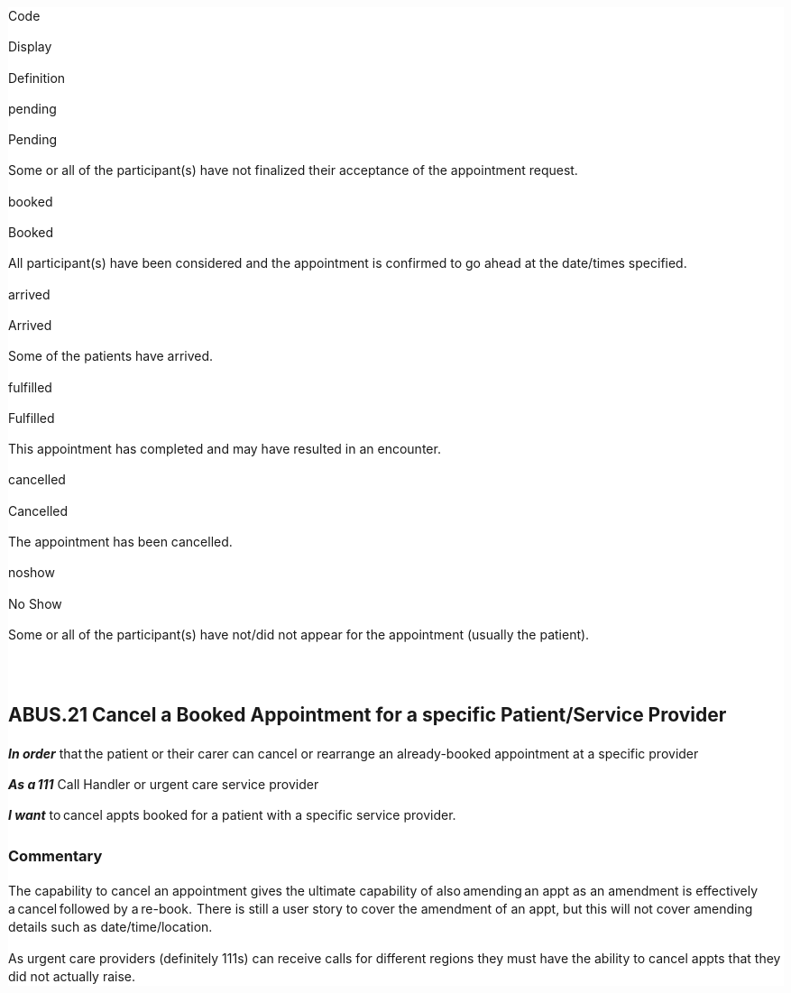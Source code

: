 Code 

Display 

Definition 

pending 

Pending 

Some or all of the participant(s) have not finalized their acceptance of the appointment request. 

booked 

Booked 

All participant(s) have been considered and the appointment is confirmed to go ahead at the date/times specified. 

arrived 

Arrived 

Some of the patients have arrived. 

fulfilled 

Fulfilled 

This appointment has completed and may have resulted in an encounter. 

cancelled 

Cancelled 

The appointment has been cancelled. 

noshow 

No Show 

Some or all of the participant(s) have not/did not appear for the appointment (usually the patient). 

<br> 

## ABUS.21 Cancel a Booked Appointment for a specific Patient/Service Provider 
**_In order_** that the patient or their carer can cancel or rearrange an already-booked appointment at a specific provider 

**_As a 111_** Call Handler or urgent care service provider 

**_I want_** to cancel appts booked for a patient with a specific service provider. 

### Commentary 
The capability to cancel an appointment gives the ultimate capability of also amending an appt as an amendment is effectively a cancel followed by a re-book.  There is still a user story to cover the amendment of an appt, but this will not cover amending details such as date/time/location. 

As urgent care providers (definitely 111s) can receive calls for different regions they must have the ability to cancel appts that they did not actually raise.   
